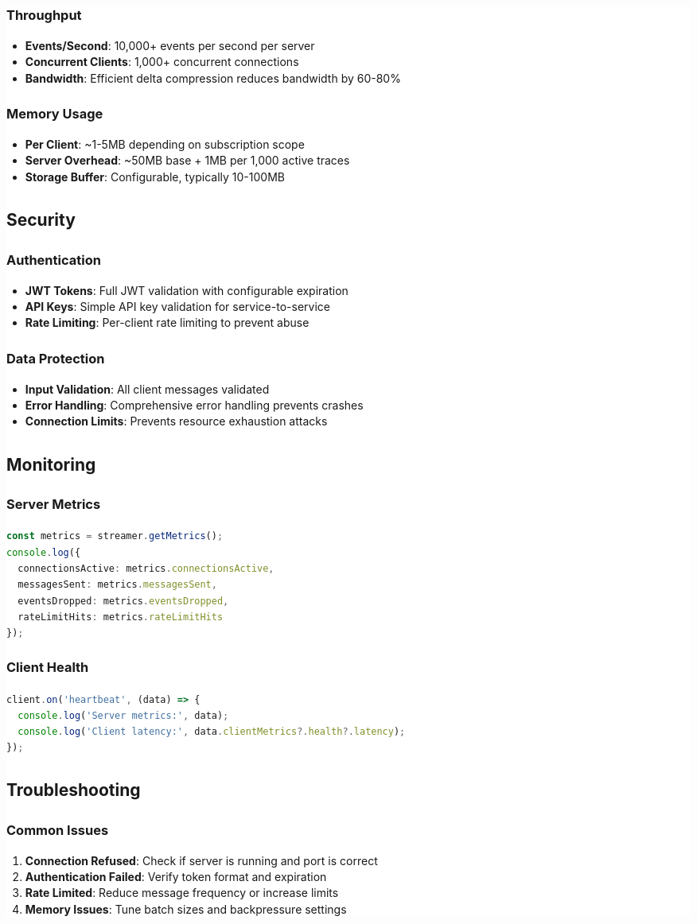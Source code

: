 ### Throughput
- **Events/Second**: 10,000+ events per second per server
- **Concurrent Clients**: 1,000+ concurrent connections
- **Bandwidth**: Efficient delta compression reduces bandwidth by 60-80%

### Memory Usage
- **Per Client**: ~1-5MB depending on subscription scope
- **Server Overhead**: ~50MB base + 1MB per 1,000 active traces
- **Storage Buffer**: Configurable, typically 10-100MB

## Security

### Authentication
- **JWT Tokens**: Full JWT validation with configurable expiration
- **API Keys**: Simple API key validation for service-to-service
- **Rate Limiting**: Per-client rate limiting to prevent abuse

### Data Protection
- **Input Validation**: All client messages validated
- **Error Handling**: Comprehensive error handling prevents crashes
- **Connection Limits**: Prevents resource exhaustion attacks

## Monitoring

### Server Metrics
```typescript
const metrics = streamer.getMetrics();
console.log({
  connectionsActive: metrics.connectionsActive,
  messagesSent: metrics.messagesSent,
  eventsDropped: metrics.eventsDropped,
  rateLimitHits: metrics.rateLimitHits
});
```

### Client Health
```typescript
client.on('heartbeat', (data) => {
  console.log('Server metrics:', data);
  console.log('Client latency:', data.clientMetrics?.health?.latency);
});
```

## Troubleshooting

### Common Issues

1. **Connection Refused**: Check if server is running and port is correct
2. **Authentication Failed**: Verify token format and expiration
3. **Rate Limited**: Reduce message frequency or increase limits
4. **Memory Issues**: Tune batch sizes and backpressure settings
